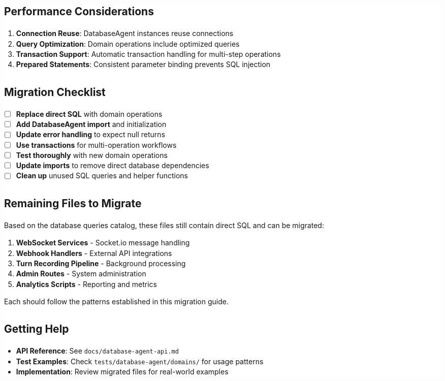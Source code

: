 ## Performance Considerations

1. **Connection Reuse**: DatabaseAgent instances reuse connections
2. **Query Optimization**: Domain operations include optimized queries
3. **Transaction Support**: Automatic transaction handling for multi-step operations
4. **Prepared Statements**: Consistent parameter binding prevents SQL injection

## Migration Checklist

- [ ] **Replace direct SQL** with domain operations
- [ ] **Add DatabaseAgent import** and initialization
- [ ] **Update error handling** to expect null returns
- [ ] **Use transactions** for multi-operation workflows
- [ ] **Test thoroughly** with new domain operations
- [ ] **Update imports** to remove direct database dependencies
- [ ] **Clean up** unused SQL queries and helper functions

## Remaining Files to Migrate

Based on the database queries catalog, these files still contain direct SQL and can be migrated:

1. **WebSocket Services** - Socket.io message handling
2. **Webhook Handlers** - External API integrations  
3. **Turn Recording Pipeline** - Background processing
4. **Admin Routes** - System administration
5. **Analytics Scripts** - Reporting and metrics

Each should follow the patterns established in this migration guide.

## Getting Help

- **API Reference**: See `docs/database-agent-api.md`
- **Test Examples**: Check `tests/database-agent/domains/` for usage patterns
- **Implementation**: Review migrated files for real-world examples